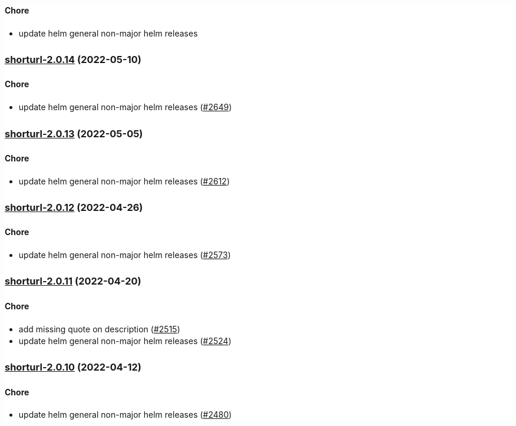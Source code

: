 #### Chore

- update helm general non-major helm releases

<a name="shorturl-2.0.14"></a>

### [shorturl-2.0.14](https://github.com/truecharts/apps/compare/shorturl-2.0.13...shorturl-2.0.14) (2022-05-10)

#### Chore

- update helm general non-major helm releases ([#2649](https://github.com/truecharts/apps/issues/2649))

<a name="shorturl-2.0.13"></a>

### [shorturl-2.0.13](https://github.com/truecharts/apps/compare/shorturl-2.0.12...shorturl-2.0.13) (2022-05-05)

#### Chore

- update helm general non-major helm releases ([#2612](https://github.com/truecharts/apps/issues/2612))

<a name="shorturl-2.0.12"></a>

### [shorturl-2.0.12](https://github.com/truecharts/apps/compare/shorturl-2.0.11...shorturl-2.0.12) (2022-04-26)

#### Chore

- update helm general non-major helm releases ([#2573](https://github.com/truecharts/apps/issues/2573))

<a name="shorturl-2.0.11"></a>

### [shorturl-2.0.11](https://github.com/truecharts/apps/compare/shorturl-2.0.10...shorturl-2.0.11) (2022-04-20)

#### Chore

- add missing quote on description ([#2515](https://github.com/truecharts/apps/issues/2515))
- update helm general non-major helm releases ([#2524](https://github.com/truecharts/apps/issues/2524))

<a name="shorturl-2.0.10"></a>

### [shorturl-2.0.10](https://github.com/truecharts/apps/compare/shorturl-2.0.9...shorturl-2.0.10) (2022-04-12)

#### Chore

- update helm general non-major helm releases ([#2480](https://github.com/truecharts/apps/issues/2480))
